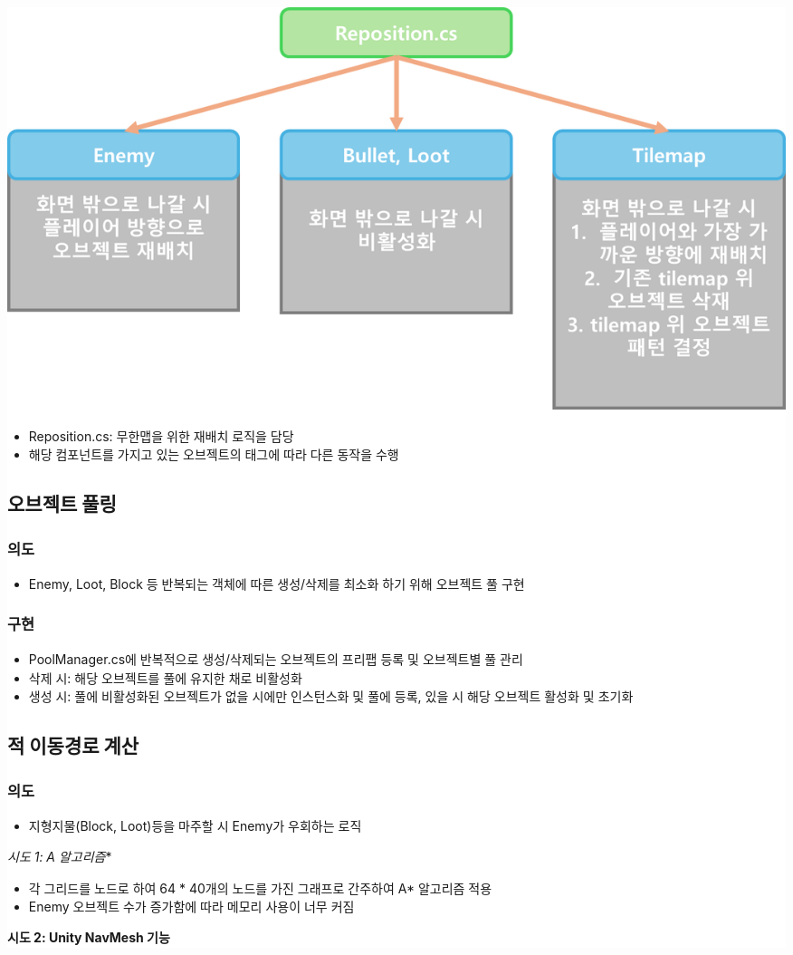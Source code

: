 ![image.png](image%205.png)

- Reposition.cs: 무한맵을 위한 재배치 로직을 담당
- 해당 컴포넌트를 가지고 있는 오브젝트의 태그에 따라 다른 동작을 수행

## 오브젝트 풀링

### 의도

- Enemy, Loot, Block 등 반복되는 객체에 따른 생성/삭제를 최소화 하기 위해 오브젝트 풀 구현

### 구현

- PoolManager.cs에 반복적으로 생성/삭제되는 오브젝트의 프리팹 등록 및 오브젝트별 풀 관리
- 삭제 시: 해당 오브젝트를 풀에 유지한 채로 비활성화
- 생성 시: 풀에 비활성화된 오브젝트가 없을 시에만 인스턴스화 및 풀에 등록, 있을 시 해당 오브젝트 활성화 및 초기화

## 적 이동경로 계산

### 의도

- 지형지물(Block, Loot)등을 마주할 시 Enemy가 우회하는 로직

**시도 1: A* 알고리즘**

- 각 그리드를 노드로 하여 64 * 40개의 노드를 가진 그래프로 간주하여 A* 알고리즘 적용
- Enemy 오브젝트 수가 증가함에 따라 메모리 사용이 너무 커짐

**시도 2: Unity NavMesh 기능**
